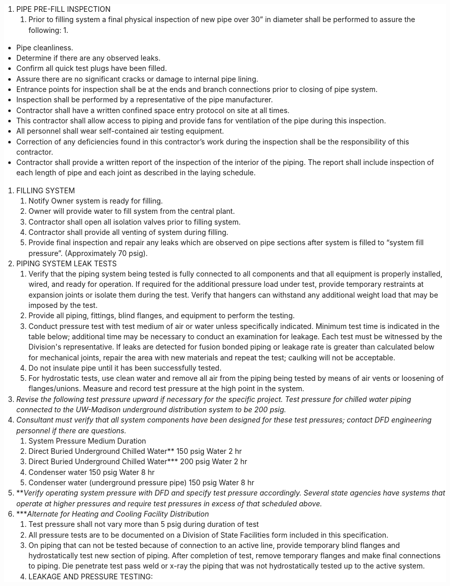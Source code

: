 1. PIPE PRE-FILL INSPECTION
   1. Prior to filling system a final physical inspection of new pipe over 30” in diameter shall be performed to assure the following:
      1. 
* Pipe cleanliness.
* Determine if there are any observed leaks.
* Confirm all quick test plugs have been filled.
* Assure there are no significant cracks or damage to internal pipe lining.
* Entrance points for inspection shall be at the ends and branch connections prior to closing of pipe system.
* Inspection shall be performed by a representative of the pipe manufacturer.
* Contractor shall have a written confined space entry protocol on site at all times.
* This contractor shall allow access to piping and provide fans for ventilation of the pipe during this inspection.
* All personnel shall wear self-contained air testing equipment.
* Correction of any deficiencies found in this contractor’s work during the inspection shall be the responsibility of this contractor.
* Contractor shall provide a written report of the inspection of the interior of the piping. The report shall include inspection of each length of pipe and each joint as described in the laying schedule.
1. FILLING SYSTEM
   1. Notify Owner system is ready for filling.
   1. Owner will provide water to fill system from the central plant.
   1. Contractor shall open all isolation valves prior to filling system.
   1. Contractor shall provide all venting of system during filling.
   1. Provide final inspection and repair any leaks which are observed on pipe sections after system is filled to “system fill pressure”. (Approximately 70 psig).
1. PIPING SYSTEM LEAK TESTS
   1. Verify that the piping system being tested is fully connected to all components and that all equipment is properly installed, wired, and ready for operation. If required for the additional pressure load under test, provide temporary restraints at expansion joints or isolate them during the test. Verify that hangers can withstand any additional weight load that may be imposed by the test.
   1. Provide all piping, fittings, blind flanges, and equipment to perform the testing.
   1. Conduct pressure test with test medium of air or water unless specifically indicated. Minimum test time is indicated in the table below; additional time may be necessary to conduct an examination for leakage. Each test must be witnessed by the Division's representative. If leaks are detected for fusion bonded piping or leakage rate is greater than calculated below for mechanical joints, repair the area with new materials and repeat the test; caulking will not be acceptable.
   1. Do not insulate pipe until it has been successfully tested.
   1. For hydrostatic tests, use clean water and remove all air from the piping being tested by means of air vents or loosening of flanges/unions. Measure and record test pressure at the high point in the system.
1. *Revise the following test pressure upward if necessary for the specific project. Test pressure for chilled water piping connected to the UW-Madison underground distribution system to be 200 psig.*
1. *Consultant must verify that all system components have been designed for these test pressures; contact DFD engineering personnel if there are questions.*
   1. System Pressure Medium Duration
   1. Direct Buried Underground Chilled Water** 150 psig Water 2 hr
   1. Direct Buried Underground Chilled Water*** 200 psig Water 2 hr
   1. Condenser water 150 psig Water 8 hr
   1. Condenser water (underground pressure pipe) 150 psig Water 8 hr
1. ***Verify operating system pressure with DFD and specify test pressure accordingly. Several state agencies have systems that operate at higher pressures and require test pressures in excess of that scheduled above.*
1. ****Alternate for Heating and Cooling Facility Distribution*
   1. Test pressure shall not vary more than 5 psig during duration of test
   1. All pressure tests are to be documented on a Division of State Facilities form included in this specification.
   1. On piping that can not be tested because of connection to an active line, provide temporary blind flanges and hydrostatically test new section of piping. After completion of test, remove temporary flanges and make final connections to piping. Die penetrate test pass weld or x-ray the piping that was not hydrostatically tested up to the active system.
   1. LEAKAGE AND PRESSURE TESTING: